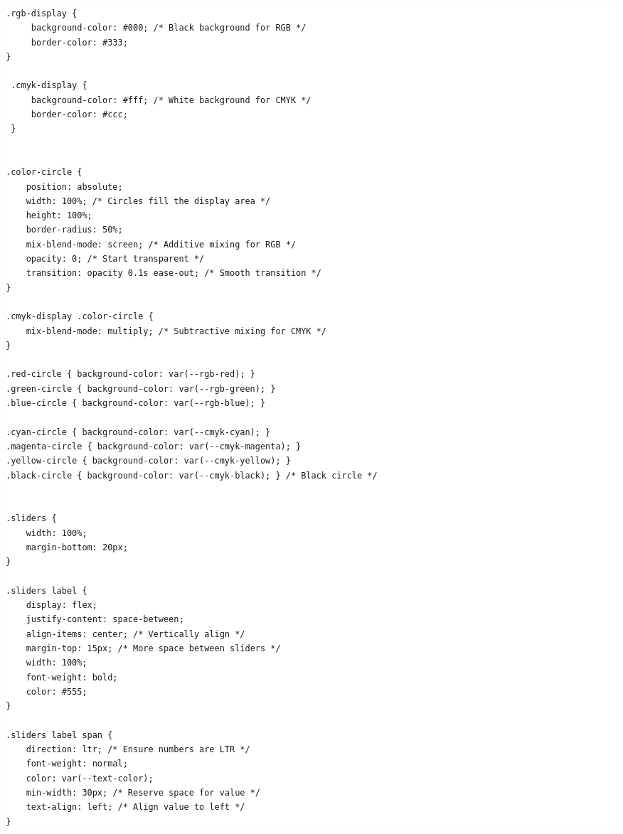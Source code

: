     .rgb-display {
         background-color: #000; /* Black background for RGB */
         border-color: #333;
    }

     .cmyk-display {
         background-color: #fff; /* White background for CMYK */
         border-color: #ccc;
     }


    .color-circle {
        position: absolute;
        width: 100%; /* Circles fill the display area */
        height: 100%;
        border-radius: 50%;
        mix-blend-mode: screen; /* Additive mixing for RGB */
        opacity: 0; /* Start transparent */
        transition: opacity 0.1s ease-out; /* Smooth transition */
    }

    .cmyk-display .color-circle {
        mix-blend-mode: multiply; /* Subtractive mixing for CMYK */
    }

    .red-circle { background-color: var(--rgb-red); }
    .green-circle { background-color: var(--rgb-green); }
    .blue-circle { background-color: var(--rgb-blue); }

    .cyan-circle { background-color: var(--cmyk-cyan); }
    .magenta-circle { background-color: var(--cmyk-magenta); }
    .yellow-circle { background-color: var(--cmyk-yellow); }
    .black-circle { background-color: var(--cmyk-black); } /* Black circle */


    .sliders {
        width: 100%;
        margin-bottom: 20px;
    }

    .sliders label {
        display: flex;
        justify-content: space-between;
        align-items: center; /* Vertically align */
        margin-top: 15px; /* More space between sliders */
        width: 100%;
        font-weight: bold;
        color: #555;
    }

    .sliders label span {
        direction: ltr; /* Ensure numbers are LTR */
        font-weight: normal;
        color: var(--text-color);
        min-width: 30px; /* Reserve space for value */
        text-align: left; /* Align value to left */
    }
